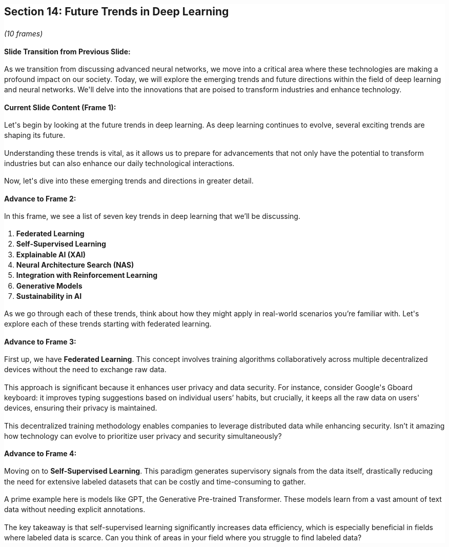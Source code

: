 
## Section 14: Future Trends in Deep Learning
*(10 frames)*

**Slide Transition from Previous Slide:**

As we transition from discussing advanced neural networks, we move into a critical area where these technologies are making a profound impact on our society. Today, we will explore the emerging trends and future directions within the field of deep learning and neural networks. We'll delve into the innovations that are poised to transform industries and enhance technology. 

**Current Slide Content (Frame 1):**

Let's begin by looking at the future trends in deep learning. As deep learning continues to evolve, several exciting trends are shaping its future. 

Understanding these trends is vital, as it allows us to prepare for advancements that not only have the potential to transform industries but can also enhance our daily technological interactions. 

Now, let's dive into these emerging trends and directions in greater detail.

**Advance to Frame 2:**

In this frame, we see a list of seven key trends in deep learning that we’ll be discussing. 

1. **Federated Learning**
2. **Self-Supervised Learning**
3. **Explainable AI (XAI)**
4. **Neural Architecture Search (NAS)**
5. **Integration with Reinforcement Learning**
6. **Generative Models**
7. **Sustainability in AI**

As we go through each of these trends, think about how they might apply in real-world scenarios you’re familiar with. Let's explore each of these trends starting with federated learning.

**Advance to Frame 3:**

First up, we have **Federated Learning**. This concept involves training algorithms collaboratively across multiple decentralized devices without the need to exchange raw data. 

This approach is significant because it enhances user privacy and data security. For instance, consider Google's Gboard keyboard: it improves typing suggestions based on individual users’ habits, but crucially, it keeps all the raw data on users' devices, ensuring their privacy is maintained. 

This decentralized training methodology enables companies to leverage distributed data while enhancing security. Isn’t it amazing how technology can evolve to prioritize user privacy and security simultaneously?

**Advance to Frame 4:**

Moving on to **Self-Supervised Learning**. This paradigm generates supervisory signals from the data itself, drastically reducing the need for extensive labeled datasets that can be costly and time-consuming to gather. 

A prime example here is models like GPT, the Generative Pre-trained Transformer. These models learn from a vast amount of text data without needing explicit annotations. 

The key takeaway is that self-supervised learning significantly increases data efficiency, which is especially beneficial in fields where labeled data is scarce. Can you think of areas in your field where you struggle to find labeled data?
